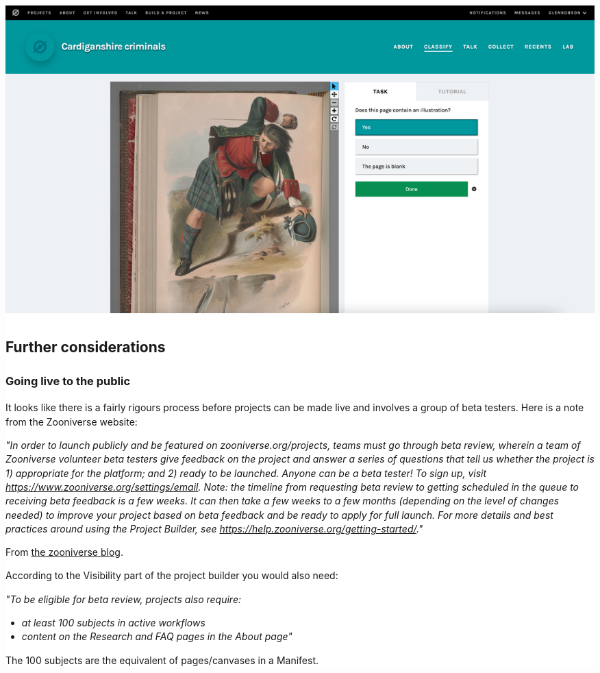 ![test workflow](img/test_workflow.png)

## Further considerations

### Going live to the public

It looks like there is a fairly rigours process before projects can be made live and involves a group of beta testers. Here is a note from the Zooniverse website:

_"In order to launch publicly and be featured on zooniverse.org/projects, teams must go through beta review, wherein a team of Zooniverse volunteer beta testers give feedback on the project and answer a series of questions that tell us whether the project is 1) appropriate for the platform; and 2) ready to be launched. Anyone can be a beta tester! To sign up, visit https://www.zooniverse.org/settings/email. Note: the timeline from requesting beta review to getting scheduled in the queue to receiving beta feedback is a few weeks. It can then take a few weeks to a few months (depending on the level of changes needed) to improve your project based on beta feedback and be ready to apply for full launch. For more details and best practices around using the Project Builder, see https://help.zooniverse.org/getting-started/."_

From [the zooniverse blog](https://blog.zooniverse.org/2020/06/24/the-zooniverse-a-quick-starter-guide-for-research-teams/). 

According to the Visibility part of the project builder you would also need:

_"To be eligible for beta review, projects also require:_

 * _at least 100 subjects in active workflows_
 * _content on the Research and FAQ pages in the About page"_

The 100 subjects are the equivalent of pages/canvases in a Manifest.
